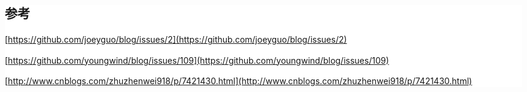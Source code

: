 ## 参考
[https://github.com/joeyguo/blog/issues/2](https://github.com/joeyguo/blog/issues/2)

[https://github.com/youngwind/blog/issues/109](https://github.com/youngwind/blog/issues/109)

[http://www.cnblogs.com/zhuzhenwei918/p/7421430.html](http://www.cnblogs.com/zhuzhenwei918/p/7421430.html)





 